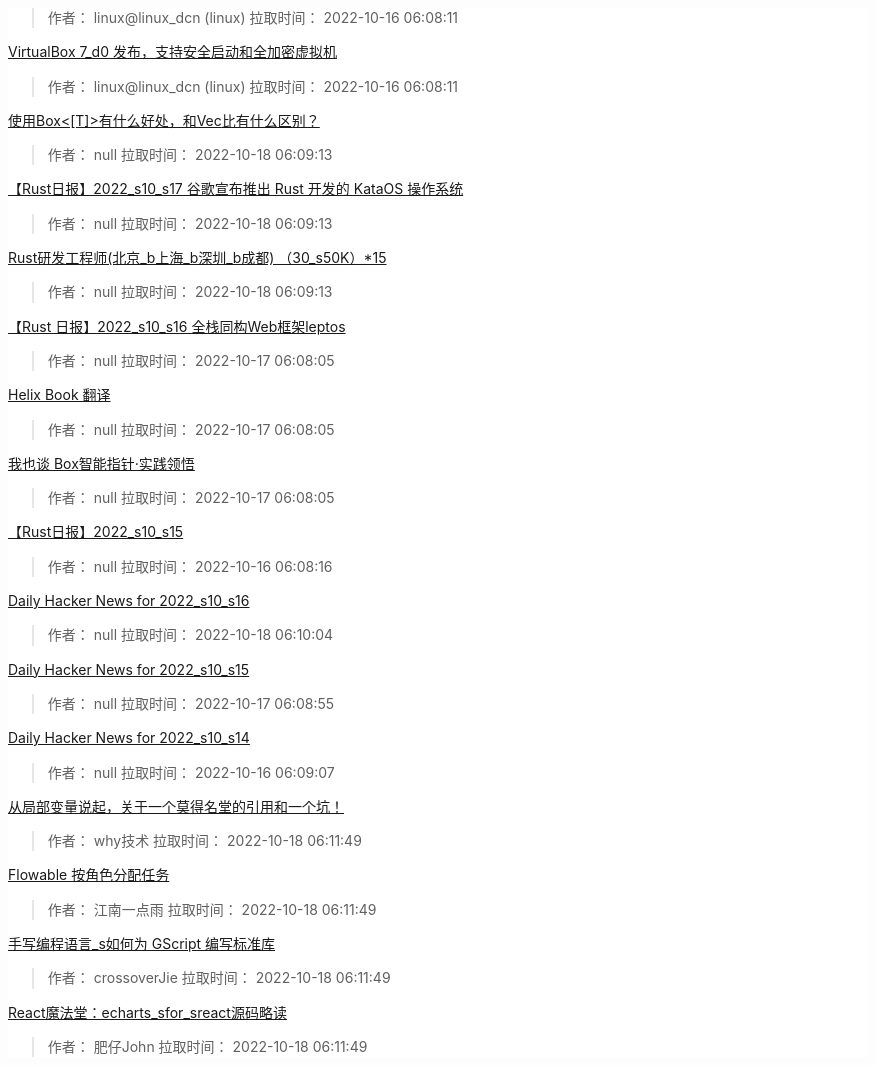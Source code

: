 > 作者： linux@linux_dcn (linux)  拉取时间： 2022-10-16 06:08:11

 [VirtualBox 7_d0 发布，支持安全启动和全加密虚拟机](https://linux.cn/article-15141-1.html?utm_source=rss&utm_medium=rss)

> 作者： linux@linux_dcn (linux)  拉取时间： 2022-10-16 06:08:11

 [使用Box<[T]>有什么好处，和Vec<T>比有什么区别？](https://rustcc.cn/article?id=8a747b49-7b31-47a8-8170-6a82ff8df146)

> 作者： null  拉取时间： 2022-10-18 06:09:13

 [【Rust日报】2022_s10_s17 谷歌宣布推出 Rust 开发的 KataOS 操作系统](https://rustcc.cn/article?id=731ec67e-e9c5-49a0-93e1-861efc0d99f7)

> 作者： null  拉取时间： 2022-10-18 06:09:13

 [Rust研发工程师(北京_b上海_b深圳_b成都) （30_s50K）*15](https://rustcc.cn/article?id=87da02f8-2cbf-4b7d-a1ae-55bee6c36c8f)

> 作者： null  拉取时间： 2022-10-18 06:09:13

 [【Rust 日报】2022_s10_s16 全栈同构Web框架leptos](https://rustcc.cn/article?id=302ebc89-07bc-49f4-ab71-9ff0d29a0af7)

> 作者： null  拉取时间： 2022-10-17 06:08:05

 [Helix Book 翻译](https://rustcc.cn/article?id=66c4ca58-f0b6-4133-befd-b58bb0551a99)

> 作者： null  拉取时间： 2022-10-17 06:08:05

 [我也谈 Box<T>智能指针·实践领悟](https://rustcc.cn/article?id=677b41a3-353b-4479-8995-99a99914bd26)

> 作者： null  拉取时间： 2022-10-17 06:08:05

 [【Rust日报】2022_s10_s15](https://rustcc.cn/article?id=41a4f6fa-7d2b-41fa-a246-0408dc973107)

> 作者： null  拉取时间： 2022-10-16 06:08:16

 [Daily Hacker News for 2022_s10_s16](https://www.daemonology.net/hn-daily/2022-10-16.html)

> 作者： null  拉取时间： 2022-10-18 06:10:04

 [Daily Hacker News for 2022_s10_s15](https://www.daemonology.net/hn-daily/2022-10-15.html)

> 作者： null  拉取时间： 2022-10-17 06:08:55

 [Daily Hacker News for 2022_s10_s14](https://www.daemonology.net/hn-daily/2022-10-14.html)

> 作者： null  拉取时间： 2022-10-16 06:09:07

 [从局部变量说起，关于一个莫得名堂的引用和一个坑！](https://segmentfault.com/a/1190000042631895)

> 作者： why技术  拉取时间： 2022-10-18 06:11:49

 [Flowable 按角色分配任务](https://segmentfault.com/a/1190000042625361)

> 作者： 江南一点雨  拉取时间： 2022-10-18 06:11:49

 [手写编程语言_s如何为 GScript 编写标准库](https://segmentfault.com/a/1190000042628436)

> 作者： crossoverJie  拉取时间： 2022-10-18 06:11:49

 [React魔法堂：echarts_sfor_sreact源码略读](https://segmentfault.com/a/1190000042626037)

> 作者： 肥仔John  拉取时间： 2022-10-18 06:11:49
